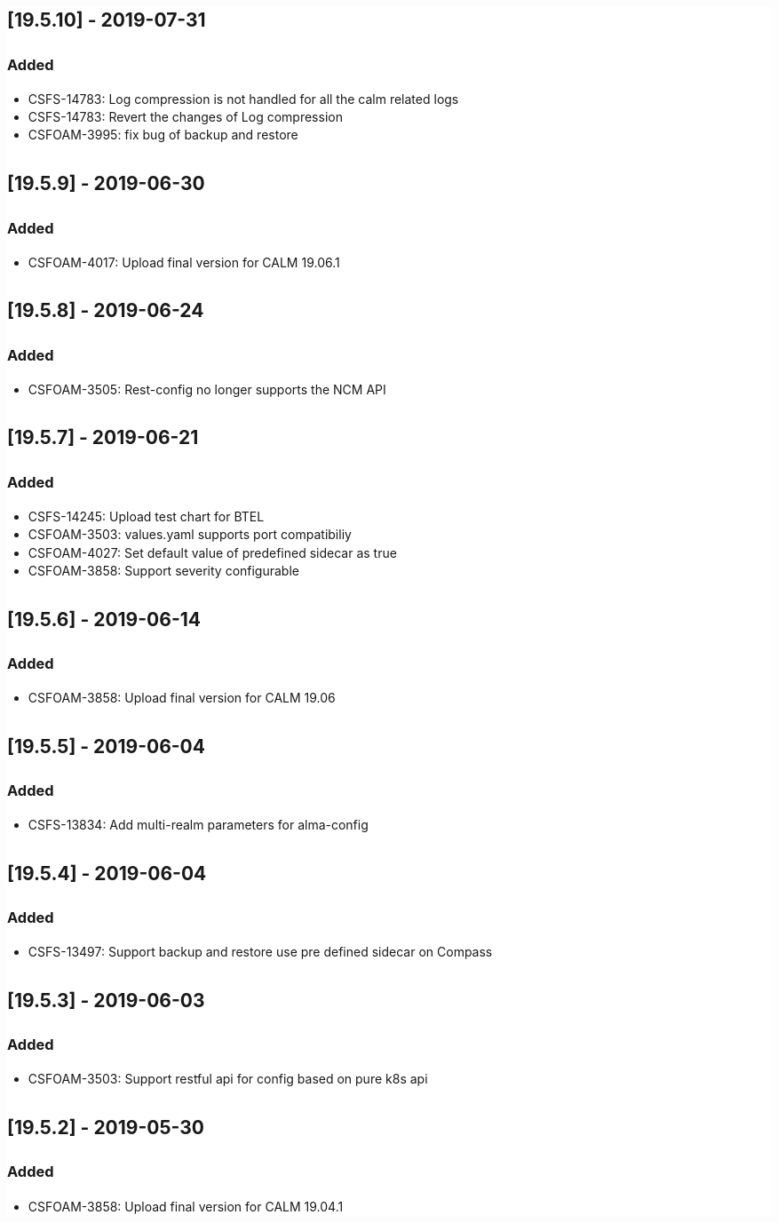 ## [19.5.10] - 2019-07-31
### Added
- CSFS-14783: Log compression is not handled for all the calm related logs
- CSFS-14783: Revert the changes of Log compression
- CSFOAM-3995: fix bug of backup and restore

## [19.5.9] - 2019-06-30
### Added
- CSFOAM-4017: Upload final version for CALM 19.06.1

## [19.5.8] - 2019-06-24
### Added
- CSFOAM-3505: Rest-config no longer supports the NCM API

## [19.5.7] - 2019-06-21
### Added
- CSFS-14245: Upload test chart for BTEL
- CSFOAM-3503: values.yaml supports port compatibiliy
- CSFOAM-4027: Set default value of predefined sidecar as true
- CSFOAM-3858: Support severity configurable

## [19.5.6] - 2019-06-14
### Added
- CSFOAM-3858: Upload final version for CALM 19.06

## [19.5.5] - 2019-06-04
### Added
- CSFS-13834: Add multi-realm parameters for alma-config

## [19.5.4] - 2019-06-04
### Added
- CSFS-13497: Support backup and restore use pre defined sidecar on Compass

## [19.5.3] - 2019-06-03
### Added
- CSFOAM-3503: Support restful api for config based on pure k8s api

## [19.5.2] - 2019-05-30
### Added
- CSFOAM-3858: Upload final version for CALM 19.04.1
